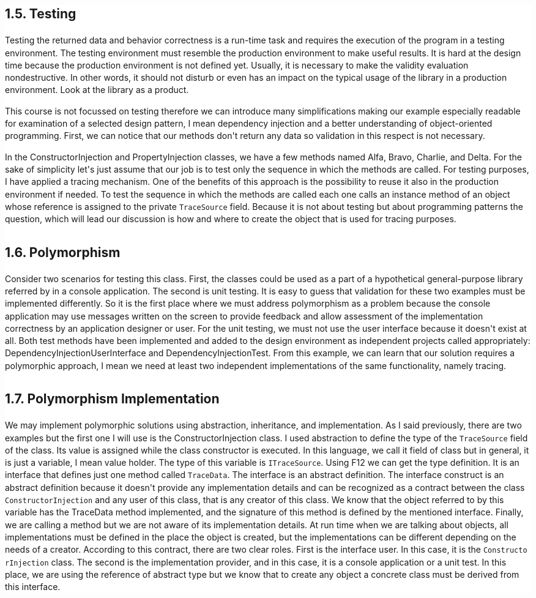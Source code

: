 ## 1.5. Testing

Testing the returned data and behavior correctness is a run-time task and requires the execution of the program in a testing environment. The testing environment must resemble the production environment to make useful results. It is hard at the design time because the production environment is not defined yet.  Usually, it is necessary to make the validity evaluation nondestructive. In other words, it should not disturb or even has an impact on the typical usage of the library in a production environment. Look at the library as a product.

This course is not focussed on testing therefore we can introduce many simplifications making our example especially readable for examination of a selected design pattern, I mean dependency injection and a better understanding of object-oriented programming. First, we can notice that our methods don't return any data so validation in this respect is not necessary.

In the ConstructorInjection and PropertyInjection classes, we have a few methods named Alfa, Bravo, Charlie, and Delta. For the sake of simplicity let's just assume that our job is to test only the sequence in which the methods are called. For testing purposes, I have applied a tracing mechanism. One of the benefits of this approach is the possibility to reuse it also in the production environment if needed. To test the sequence in which the methods are called each one calls an instance method of an object whose reference is assigned to the private `TraceSource` field. Because it is not about testing but about programming patterns the question, which will lead our discussion is how and where to create the object that is used for tracing purposes.

## 1.6. Polymorphism

Consider two scenarios for testing this class. First, the classes could be used as a part of a hypothetical general-purpose library referred by in a console application. The second is unit testing. It is easy to guess that validation for these two examples must be implemented differently. So it is the first place where we must address polymorphism as a problem because the console application may use messages written on the screen to provide feedback and allow assessment of the implementation correctness by an application designer or user. For the unit testing, we must not use the user interface because it doesn't exist at all. Both test methods have been implemented and added to the design environment as independent projects called appropriately: DependencyInjectionUserInterface and DependencyInjectionTest. From this example, we can learn that our solution requires a polymorphic approach, I mean we need at least two independent implementations of the same functionality, namely tracing.

## 1.7. Polymorphism Implementation

We may implement polymorphic solutions using abstraction, inheritance, and implementation. As I said previously, there are two examples but the first one I will use is the ConstructorInjection class. I used abstraction to define the type of the `TraceSource` field of the class. Its value is assigned while the class constructor is executed. In this language, we call it field of class but in general, it is just a variable, I mean value holder. The type of this variable is `ITraceSource`. Using F12 we can get the type definition. It is an interface that defines just one method called `TraceData`. The interface is an abstract definition. The interface construct is an abstract definition because it doesn't provide any implementation details and can be recognized as a contract between the class `ConstructorInjection` and any user of this class, that is any creator of this class. We know that the object referred to by this variable has the TraceData method implemented, and the signature of this method is defined by the mentioned interface. Finally, we are calling a method but we are not aware of its implementation details. At run time when we are talking about objects, all implementations must be defined in the place the object is created, but the implementations can be different depending on the needs of a creator. According to this contract, there are two clear roles. First is the interface user. In this case, it is the `ConstructorInjection` class. The second is the implementation provider, and in this case, it is a console application or a unit test. In this place, we are using the reference of abstract type but we know that to create any object a concrete class must be derived from this interface.

